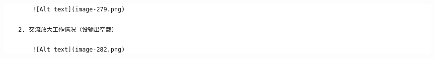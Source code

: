             ![Alt text](image-279.png)

        2. 交流放大工作情况（设输出空载）

            ![Alt text](image-282.png)
